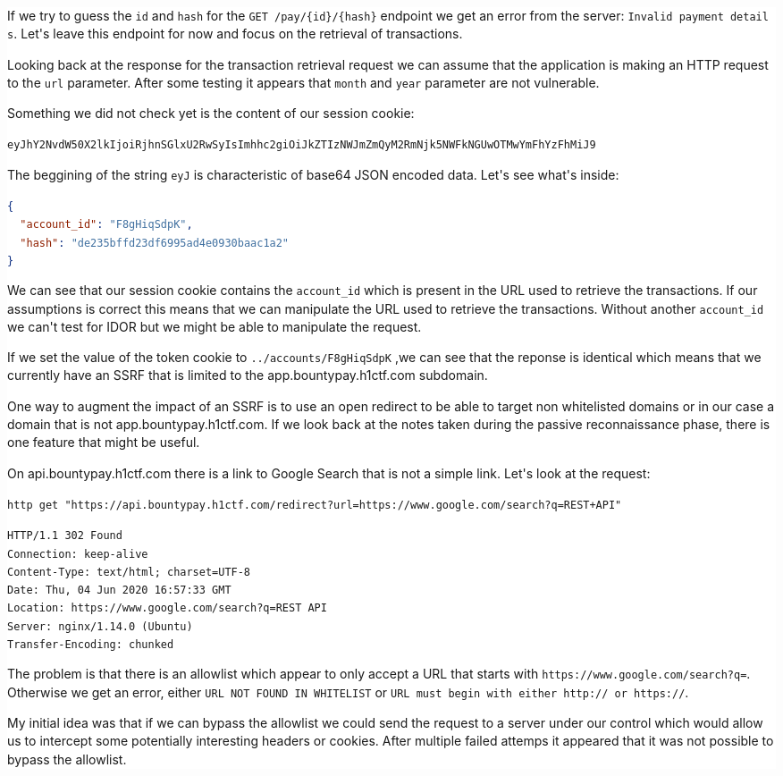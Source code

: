 If we try to guess the `id` and `hash` for the `GET /pay/{id}/{hash}` endpoint we get an error from the server: `Invalid payment details`. Let's leave this endpoint for now and focus on the retrieval of transactions.

Looking back at the response for the transaction retrieval request we can assume that the application is making an HTTP request to the `url` parameter. After some testing it appears that `month` and `year` parameter are not vulnerable.

Something we did not check yet is the content of our session cookie:

```
eyJhY2NvdW50X2lkIjoiRjhnSGlxU2RwSyIsImhhc2giOiJkZTIzNWJmZmQyM2RmNjk5NWFkNGUwOTMwYmFhYzFhMiJ9
```

The beggining of the string `eyJ` is characteristic of base64 JSON encoded data. Let's see what's inside:

```json
{
  "account_id": "F8gHiqSdpK",
  "hash": "de235bffd23df6995ad4e0930baac1a2"
}
```

We can see that our session cookie contains the `account_id` which is present in the URL used to retrieve the transactions. If our assumptions is correct this means that we can manipulate the URL used to retrieve the transactions. Without another `account_id` we can't test for IDOR but we might be able to manipulate the request.

If we set the value of the token cookie to `../accounts/F8gHiqSdpK` ,we can see that the reponse is identical which means that we currently have an SSRF that is limited to the app.bountypay.h1ctf.com subdomain.

One way to augment the impact of an SSRF is to use an open redirect to be able to target non whitelisted domains or in our case a domain that is not app.bountypay.h1ctf.com. If we look back at the notes taken during the passive reconnaissance phase, there is one feature that might be useful.

On api.bountypay.h1ctf.com there is a link to Google Search that is not a simple link. Let's look at the request:

```
http get "https://api.bountypay.h1ctf.com/redirect?url=https://www.google.com/search?q=REST+API"
```

```HTTP
HTTP/1.1 302 Found
Connection: keep-alive
Content-Type: text/html; charset=UTF-8
Date: Thu, 04 Jun 2020 16:57:33 GMT
Location: https://www.google.com/search?q=REST API
Server: nginx/1.14.0 (Ubuntu)
Transfer-Encoding: chunked
```

The problem is that there is an allowlist which appear to only accept a URL that starts with `https://www.google.com/search?q=`. Otherwise we get an error, either `URL NOT FOUND IN WHITELIST` or `URL must begin with either http:// or https://`.

My initial idea was that if we can bypass the allowlist we could send the request to a server under our control which would allow us to intercept some potentially interesting headers or cookies. After multiple failed attemps it appeared that it was not possible to bypass the allowlist.

